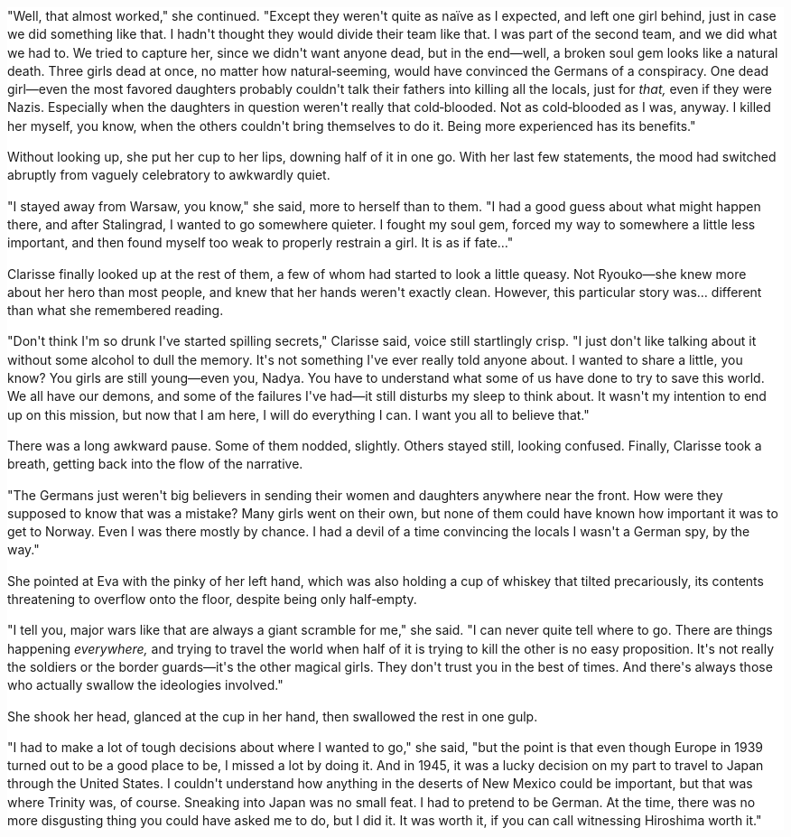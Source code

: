"Well, that almost worked," she continued. "Except they weren't quite as naïve as I expected, and left one girl behind, just in case we did something like that. I hadn't thought they would divide their team like that. I was part of the second team, and we did what we had to. We tried to capture her, since we didn't want anyone dead, but in the end—well, a broken soul gem looks like a natural death. Three girls dead at once, no matter how natural‐seeming, would have convinced the Germans of a conspiracy. One dead girl—even the most favored daughters probably couldn't talk their fathers into killing all the locals, just for *that,* even if they were Nazis. Especially when the daughters in question weren't really that cold‐blooded. Not as cold‐blooded as I was, anyway. I killed her myself, you know, when the others couldn't bring themselves to do it. Being more experienced has its benefits."

Without looking up, she put her cup to her lips, downing half of it in one go. With her last few statements, the mood had switched abruptly from vaguely celebratory to awkwardly quiet.

"I stayed away from Warsaw, you know," she said, more to herself than to them. "I had a good guess about what might happen there, and after Stalingrad, I wanted to go somewhere quieter. I fought my soul gem, forced my way to somewhere a little less important, and then found myself too weak to properly restrain a girl. It is as if fate…"

Clarisse finally looked up at the rest of them, a few of whom had started to look a little queasy. Not Ryouko—she knew more about her hero than most people, and knew that her hands weren't exactly clean. However, this particular story was… different than what she remembered reading.

"Don't think I'm so drunk I've started spilling secrets," Clarisse said, voice still startlingly crisp. "I just don't like talking about it without some alcohol to dull the memory. It's not something I've ever really told anyone about. I wanted to share a little, you know? You girls are still young—even you, Nadya. You have to understand what some of us have done to try to save this world. We all have our demons, and some of the failures I've had—it still disturbs my sleep to think about. It wasn't my intention to end up on this mission, but now that I am here, I will do everything I can. I want you all to believe that."

There was a long awkward pause. Some of them nodded, slightly. Others stayed still, looking confused. Finally, Clarisse took a breath, getting back into the flow of the narrative.

"The Germans just weren't big believers in sending their women and daughters anywhere near the front. How were they supposed to know that was a mistake? Many girls went on their own, but none of them could have known how important it was to get to Norway. Even I was there mostly by chance. I had a devil of a time convincing the locals I wasn't a German spy, by the way."

She pointed at Eva with the pinky of her left hand, which was also holding a cup of whiskey that tilted precariously, its contents threatening to overflow onto the floor, despite being only half‐empty.

"I tell you, major wars like that are always a giant scramble for me," she said. "I can never quite tell where to go. There are things happening *everywhere,* and trying to travel the world when half of it is trying to kill the other is no easy proposition. It's not really the soldiers or the border guards—it's the other magical girls. They don't trust you in the best of times. And there's always those who actually swallow the ideologies involved."

She shook her head, glanced at the cup in her hand, then swallowed the rest in one gulp.

"I had to make a lot of tough decisions about where I wanted to go," she said, "but the point is that even though Europe in 1939 turned out to be a good place to be, I missed a lot by doing it. And in 1945, it was a lucky decision on my part to travel to Japan through the United States. I couldn't understand how anything in the deserts of New Mexico could be important, but that was where Trinity was, of course. Sneaking into Japan was no small feat. I had to pretend to be German. At the time, there was no more disgusting thing you could have asked me to do, but I did it. It was worth it, if you can call witnessing Hiroshima worth it."
